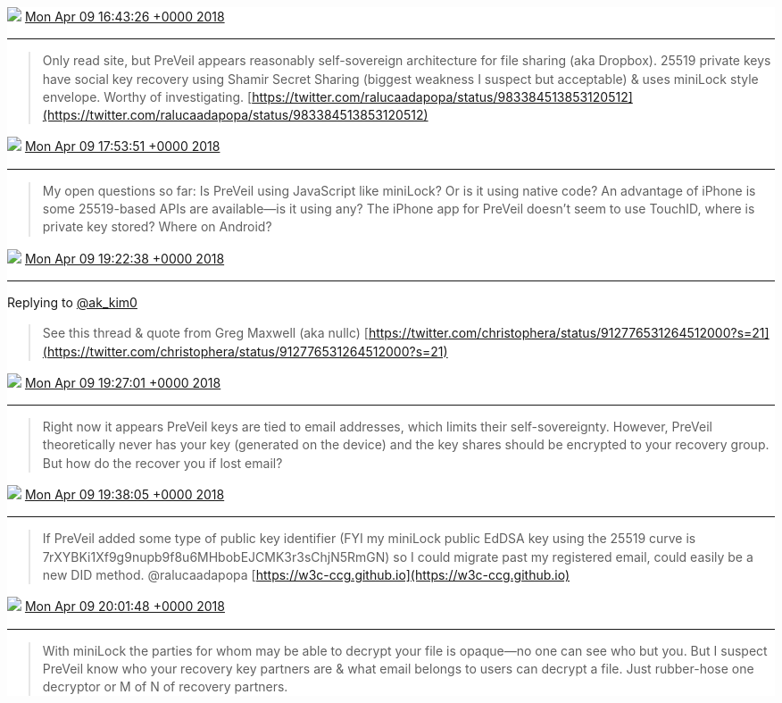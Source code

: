 <img src="{{ site.url }}{{ site.baseurl }}/assets/images/media/tweet.ico" width="30" /> [Mon Apr 09 16:43:26 +0000 2018](https://twitter.com/ChristopherA/status/983384906389536768)

----

> Only read site, but PreVeil appears reasonably self-sovereign architecture for file sharing (aka Dropbox). 25519 private keys have social key recovery using Shamir Secret Sharing (biggest weakness I suspect but acceptable) &amp; uses miniLock style envelope. Worthy of investigating. [https://twitter.com/ralucaadapopa/status/983384513853120512](https://twitter.com/ralucaadapopa/status/983384513853120512)

<img src="{{ site.url }}{{ site.baseurl }}/assets/images/media/tweet.ico" width="30" /> [Mon Apr 09 17:53:51 +0000 2018](https://twitter.com/ChristopherA/status/983402624748740608)

----



> My open questions so far: Is PreVeil using JavaScript like miniLock? Or is it using native code? An advantage of iPhone is some 25519-based APIs are available—is it using any? The iPhone app for PreVeil doesn’t seem to use TouchID, where is private key stored? Where on Android?

<img src="{{ site.url }}{{ site.baseurl }}/assets/images/media/tweet.ico" width="30" /> [Mon Apr 09 19:22:38 +0000 2018](https://twitter.com/ChristopherA/status/983424967327924224)

----

Replying to [@ak_kim0](https://twitter.com/ak_kim0/status/983419381366521857)

> See this thread &amp; quote from Greg Maxwell (aka nullc) [https://twitter.com/christophera/status/912776531264512000?s=21](https://twitter.com/christophera/status/912776531264512000?s=21)

<img src="{{ site.url }}{{ site.baseurl }}/assets/images/media/tweet.ico" width="30" /> [Mon Apr 09 19:27:01 +0000 2018](https://twitter.com/ChristopherA/status/983426072141225984)

----



> Right now it appears PreVeil keys are tied to email addresses, which limits their self-sovereignty. However, PreVeil theoretically never has your key (generated on the device) and the key shares should be encrypted to your recovery group. But how do the recover you if lost email?

<img src="{{ site.url }}{{ site.baseurl }}/assets/images/media/tweet.ico" width="30" /> [Mon Apr 09 19:38:05 +0000 2018](https://twitter.com/ChristopherA/status/983428858274758661)

----



> If PreVeil added some type of public key identifier (FYI my miniLock public EdDSA key using the 25519 curve  is 7rXYBKi1Xf9g9nupb9f8u6MHbobEJCMK3r3sChjN5RmGN) so I could migrate past my registered email, could easily be a new DID method. @ralucaadapopa [https://w3c-ccg.github.io](https://w3c-ccg.github.io)

<img src="{{ site.url }}{{ site.baseurl }}/assets/images/media/tweet.ico" width="30" /> [Mon Apr 09 20:01:48 +0000 2018](https://twitter.com/ChristopherA/status/983434824965767168)

----



> With miniLock the parties for whom may be able to decrypt your file is opaque—no one can see who but you. But I suspect PreVeil know who your recovery key partners are &amp; what email belongs to users can decrypt a file. Just rubber-hose one decryptor or M of N of recovery partners.
